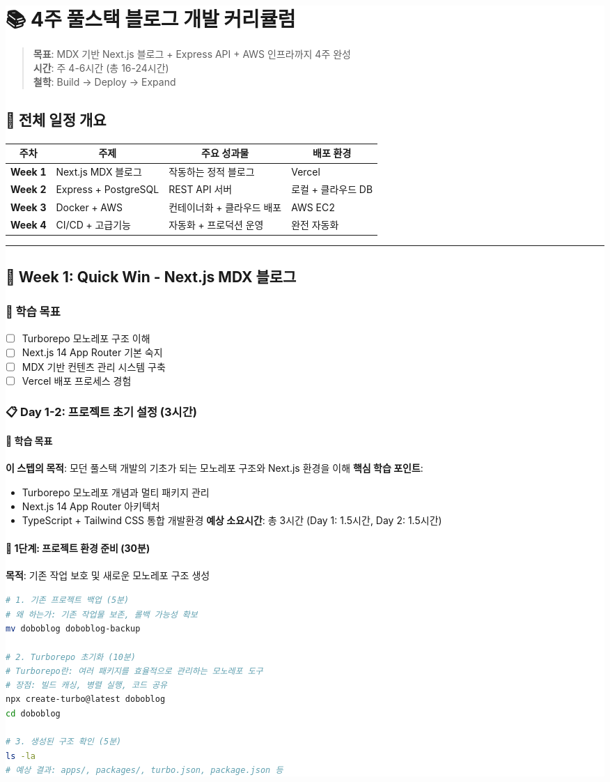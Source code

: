 # 📚 4주 풀스택 블로그 개발 커리큘럼

> **목표**: MDX 기반 Next.js 블로그 + Express API + AWS 인프라까지 4주 완성  
> **시간**: 주 4-6시간 (총 16-24시간)  
> **철학**: Build → Deploy → Expand

## 📅 전체 일정 개요

| 주차       | 주제                 | 주요 성과물                | 배포 환경          |
| ---------- | -------------------- | -------------------------- | ------------------ |
| **Week 1** | Next.js MDX 블로그   | 작동하는 정적 블로그       | Vercel             |
| **Week 2** | Express + PostgreSQL | REST API 서버              | 로컬 + 클라우드 DB |
| **Week 3** | Docker + AWS         | 컨테이너화 + 클라우드 배포 | AWS EC2            |
| **Week 4** | CI/CD + 고급기능     | 자동화 + 프로덕션 운영     | 완전 자동화        |

---

## 🚀 Week 1: Quick Win - Next.js MDX 블로그

### 🎯 학습 목표

- [ ] Turborepo 모노레포 구조 이해
- [ ] Next.js 14 App Router 기본 숙지
- [ ] MDX 기반 컨텐츠 관리 시스템 구축
- [ ] Vercel 배포 프로세스 경험

### 📋 Day 1-2: 프로젝트 초기 설정 (3시간)

#### 🎯 학습 목표

**이 스텝의 목적**: 모던 풀스택 개발의 기초가 되는 모노레포 구조와 Next.js 환경을 이해
**핵심 학습 포인트**:

- Turborepo 모노레포 개념과 멀티 패키지 관리
- Next.js 14 App Router 아키텍처
- TypeScript + Tailwind CSS 통합 개발환경
  **예상 소요시간**: 총 3시간 (Day 1: 1.5시간, Day 2: 1.5시간)

#### 🔧 1단계: 프로젝트 환경 준비 (30분)

**목적**: 기존 작업 보호 및 새로운 모노레포 구조 생성

```bash
# 1. 기존 프로젝트 백업 (5분)
# 왜 하는가: 기존 작업물 보존, 롤백 가능성 확보
mv doboblog doboblog-backup

# 2. Turborepo 초기화 (10분)
# Turborepo란: 여러 패키지를 효율적으로 관리하는 모노레포 도구
# 장점: 빌드 캐싱, 병렬 실행, 코드 공유
npx create-turbo@latest doboblog
cd doboblog

# 3. 생성된 구조 확인 (5분)
ls -la
# 예상 결과: apps/, packages/, turbo.json, package.json 등
```
